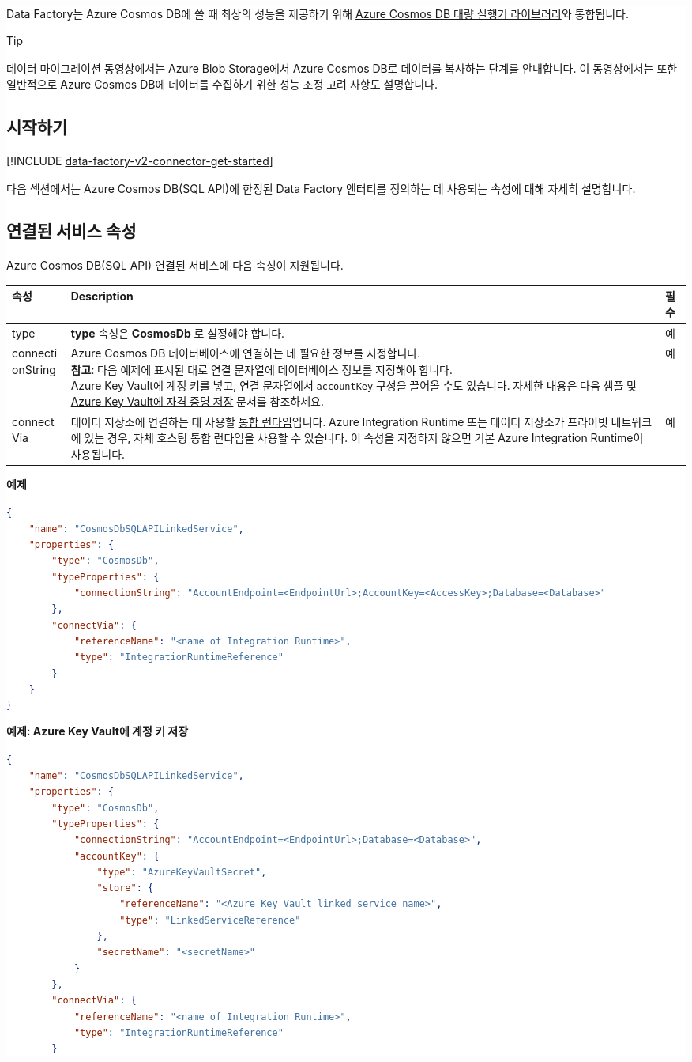 Data Factory는 Azure Cosmos DB에 쓸 때 최상의 성능을 제공하기 위해 [Azure Cosmos DB 대량 실행기 라이브러리](https://github.com/Azure/azure-cosmosdb-bulkexecutor-dotnet-getting-started)와 통합됩니다.

> [!TIP]
> [데이터 마이그레이션 동영상](https://youtu.be/5-SRNiC_qOU)에서는 Azure Blob Storage에서 Azure Cosmos DB로 데이터를 복사하는 단계를 안내합니다. 이 동영상에서는 또한 일반적으로 Azure Cosmos DB에 데이터를 수집하기 위한 성능 조정 고려 사항도 설명합니다.

## <a name="get-started"></a>시작하기

[!INCLUDE [data-factory-v2-connector-get-started](includes/data-factory-v2-connector-get-started.md)]

다음 섹션에서는 Azure Cosmos DB(SQL API)에 한정된 Data Factory 엔터티를 정의하는 데 사용되는 속성에 대해 자세히 설명합니다.

## <a name="linked-service-properties"></a>연결된 서비스 속성

Azure Cosmos DB(SQL API) 연결된 서비스에 다음 속성이 지원됩니다.

| 속성 | Description | 필수 |
|:--- |:--- |:--- |
| type | **type** 속성은 **CosmosDb** 로 설정해야 합니다. | 예 |
| connectionString |Azure Cosmos DB 데이터베이스에 연결하는 데 필요한 정보를 지정합니다.<br />**참고**: 다음 예제에 표시된 대로 연결 문자열에 데이터베이스 정보를 지정해야 합니다. <br/> Azure Key Vault에 계정 키를 넣고, 연결 문자열에서 `accountKey` 구성을 끌어올 수도 있습니다. 자세한 내용은 다음 샘플 및 [Azure Key Vault에 자격 증명 저장](store-credentials-in-key-vault.md) 문서를 참조하세요. |예 |
| connectVia | 데이터 저장소에 연결하는 데 사용할 [통합 런타임](concepts-integration-runtime.md)입니다. Azure Integration Runtime 또는 데이터 저장소가 프라이빗 네트워크에 있는 경우, 자체 호스팅 통합 런타임을 사용할 수 있습니다. 이 속성을 지정하지 않으면 기본 Azure Integration Runtime이 사용됩니다. |예 |

**예제**

```json
{
    "name": "CosmosDbSQLAPILinkedService",
    "properties": {
        "type": "CosmosDb",
        "typeProperties": {
            "connectionString": "AccountEndpoint=<EndpointUrl>;AccountKey=<AccessKey>;Database=<Database>"
        },
        "connectVia": {
            "referenceName": "<name of Integration Runtime>",
            "type": "IntegrationRuntimeReference"
        }
    }
}
```

**예제: Azure Key Vault에 계정 키 저장**

```json
{
    "name": "CosmosDbSQLAPILinkedService",
    "properties": {
        "type": "CosmosDb",
        "typeProperties": {
            "connectionString": "AccountEndpoint=<EndpointUrl>;Database=<Database>",
            "accountKey": { 
                "type": "AzureKeyVaultSecret", 
                "store": { 
                    "referenceName": "<Azure Key Vault linked service name>", 
                    "type": "LinkedServiceReference" 
                }, 
                "secretName": "<secretName>" 
            }
        },
        "connectVia": {
            "referenceName": "<name of Integration Runtime>",
            "type": "IntegrationRuntimeReference"
        }
```